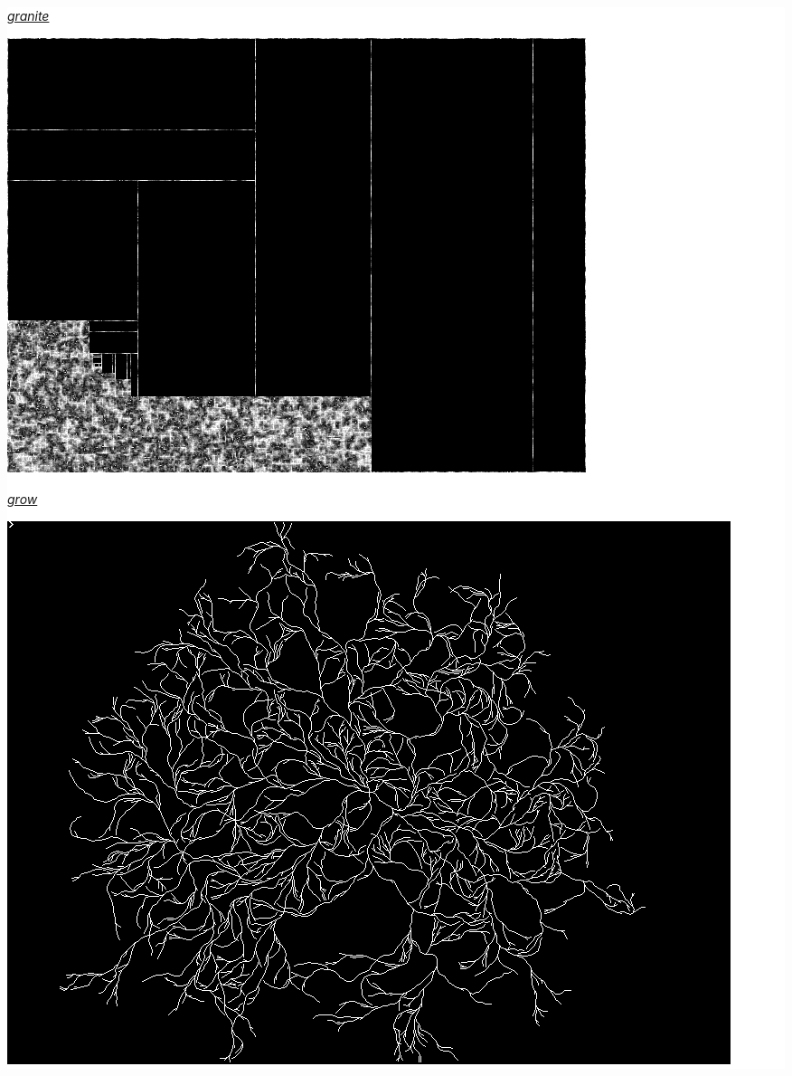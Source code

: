 [*granite*](../../programs/BAS09/granite)

![](granite.png)

[*grow*](../../programs/BAS09/grow)

![](grow.png)
